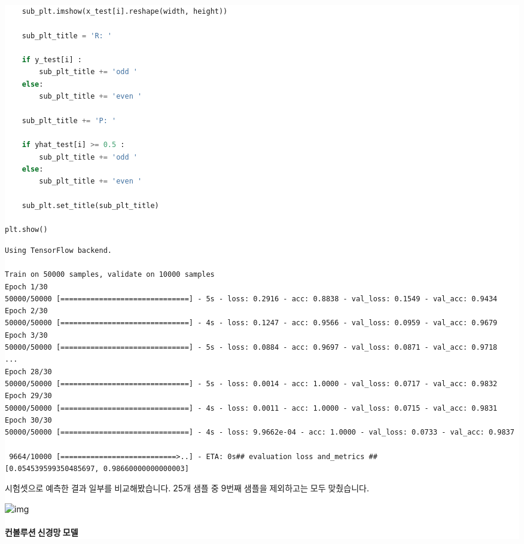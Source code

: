 ```python
    sub_plt.imshow(x_test[i].reshape(width, height))
    
    sub_plt_title = 'R: '
    
    if y_test[i] :
        sub_plt_title += 'odd '
    else:
        sub_plt_title += 'even '

    sub_plt_title += 'P: '
    
    if yhat_test[i] >= 0.5 :
        sub_plt_title += 'odd '
    else:
        sub_plt_title += 'even '        
    
    sub_plt.set_title(sub_plt_title)

plt.show()
```

    Using TensorFlow backend.

    Train on 50000 samples, validate on 10000 samples
    Epoch 1/30
    50000/50000 [==============================] - 5s - loss: 0.2916 - acc: 0.8838 - val_loss: 0.1549 - val_acc: 0.9434
    Epoch 2/30
    50000/50000 [==============================] - 4s - loss: 0.1247 - acc: 0.9566 - val_loss: 0.0959 - val_acc: 0.9679
    Epoch 3/30
    50000/50000 [==============================] - 5s - loss: 0.0884 - acc: 0.9697 - val_loss: 0.0871 - val_acc: 0.9718
    ...
    Epoch 28/30
    50000/50000 [==============================] - 5s - loss: 0.0014 - acc: 1.0000 - val_loss: 0.0717 - val_acc: 0.9832
    Epoch 29/30
    50000/50000 [==============================] - 4s - loss: 0.0011 - acc: 1.0000 - val_loss: 0.0715 - val_acc: 0.9831
    Epoch 30/30
    50000/50000 [==============================] - 4s - loss: 9.9662e-04 - acc: 1.0000 - val_loss: 0.0733 - val_acc: 0.9837

     9664/10000 [===========================>..] - ETA: 0s## evaluation loss and_metrics ##
    [0.054539599350485697, 0.98660000000000003]

시험셋으로 예측한 결과 일부를 비교해봤습니다. 25개 샘플 중 9번째 샘플을 제외하고는 모두 맞췄습니다. 

![img](http://tykimos.github.io/warehouse/2017-8-18-Image_Input_Binary_Classification_Model_Recipe_output_16_4.png)

#### 컨볼루션 신경망 모델
